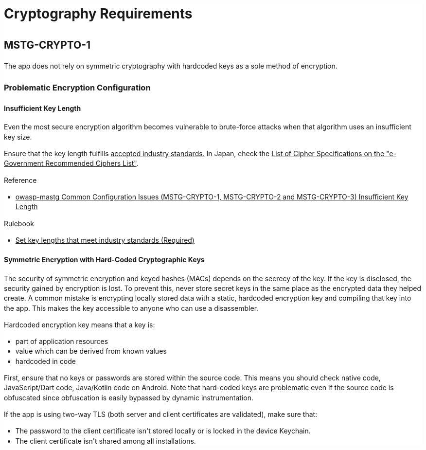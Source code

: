 # Cryptography Requirements

## MSTG-CRYPTO-1
The app does not rely on symmetric cryptography with hardcoded keys as a sole method of encryption.

<a id="mstg-crypto-1-overview"></a>
### Problematic Encryption Configuration

#### Insufficient Key Length

Even the most secure encryption algorithm becomes vulnerable to brute-force attacks when that algorithm uses an insufficient key size.


Ensure that the key length fulfills [accepted industry standards.](https://www.enisa.europa.eu/publications/algorithms-key-size-and-parameters-report-2014) In Japan, check the [List of Cipher Specifications on the "e-Government Recommended Ciphers List"](https://www.cryptrec.go.jp/en/method.html). <br>

Reference
* [owasp-mastg Common Configuration Issues (MSTG-CRYPTO-1, MSTG-CRYPTO-2 and MSTG-CRYPTO-3) Insufficient Key Length](https://github.com/OWASP/owasp-mastg/blob/v1.5.0/Document/0x04g-Testing-Cryptography.md#insufficient-key-length)

Rulebook
* [Set key lengths that meet industry standards (Required)](#set-key-lengths-that-meet-industry-standards-required)

#### Symmetric Encryption with Hard-Coded Cryptographic Keys

The security of symmetric encryption and keyed hashes (MACs) depends on the secrecy of the key. If the key is disclosed, the security gained by encryption is lost. To prevent this, never store secret keys in the same place as the encrypted data they helped create. A common mistake is encrypting locally stored data with a static, hardcoded encryption key and compiling that key into the app. This makes the key accessible to anyone who can use a disassembler.<br>

Hardcoded encryption key means that a key is:

* part of application resources
* value which can be derived from known values
* hardcoded in code

First, ensure that no keys or passwords are stored within the source code. This means you should check native code, JavaScript/Dart code, Java/Kotlin code on Android. Note that hard-coded keys are problematic even if the source code is obfuscated since obfuscation is easily bypassed by dynamic instrumentation.<br>

If the app is using two-way TLS (both server and client certificates are validated), make sure that:

* The password to the client certificate isn't stored locally or is locked in the device Keychain.
* The client certificate isn't shared among all installations.
